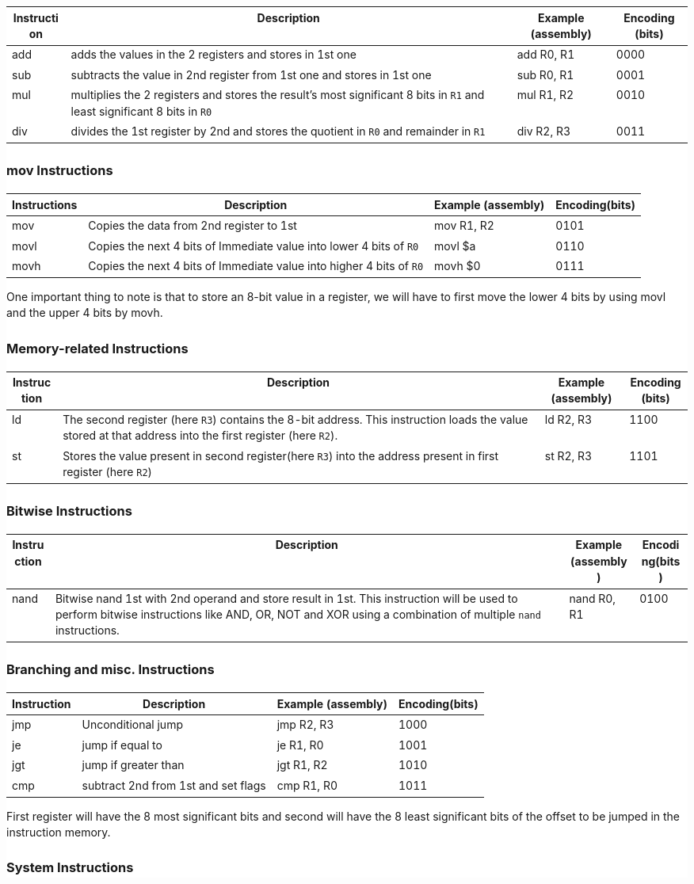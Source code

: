 | Instruction | Description | Example (assembly) | Encoding (bits) |
| --- | --- | --- | --- |
| add | adds the values in the 2 registers and stores in 1st one | add R0, R1 | 0000 |
| sub | subtracts the value in 2nd register from 1st one and stores in 1st one | sub R0, R1 | 0001 |
| mul | multiplies the 2 registers and stores the result’s most significant 8 bits in `R1` and least significant 8 bits in `R0`  | mul R1, R2 | 0010 |
| div | divides the 1st register by 2nd and stores the quotient in `R0` and remainder in `R1`  | div R2, R3 | 0011 |

### mov Instructions

| Instructions | Description | Example (assembly) | Encoding(bits) |
| --- | --- | --- | --- |
| mov | Copies the data from 2nd register to 1st | mov R1, R2 | 0101 |
| movl | Copies the next 4 bits of Immediate value into lower 4 bits of `R0`  | movl $a | 0110 |
| movh | Copies the next 4 bits of Immediate value into higher 4 bits of `R0` | movh $0 | 0111 |

One important thing to note is that to store an 8-bit value in a register, we will have to first move the lower 4 bits by using movl and the upper 4 bits by movh.

### Memory-related Instructions

| Instruction | Description | Example (assembly) | Encoding(bits) |
| --- | --- | --- | --- |
| ld | The second register (here `R3`)  contains the 8-bit address. This instruction loads the value stored at that address into the first register (here `R2`). | ld R2, R3 | 1100 |
| st | Stores the value present in second register(here `R3`) into the address present in first register (here `R2`) | st R2, R3 | 1101 |

### Bitwise Instructions

| Instruction | Description | Example (assembly) | Encoding(bits) |
| --- | --- | --- | --- |
| nand | Bitwise nand 1st with 2nd operand and store result in 1st. This instruction will be used to perform bitwise instructions like AND, OR, NOT and XOR using a combination of multiple `nand` instructions. | nand R0, R1 | 0100 |

### Branching and misc. Instructions

| Instruction | Description | Example (assembly) | Encoding(bits) |
| --- | --- | --- | --- |
| jmp | Unconditional jump | jmp R2, R3  | 1000 |
| je | jump if equal to | je R1, R0 | 1001 |
| jgt | jump if greater than | jgt R1, R2 | 1010 |
| cmp | subtract 2nd from 1st and set flags | cmp R1, R0 | 1011 |

First register will have the 8 most significant bits and second will have the 8 least significant bits of the offset to be jumped in the instruction memory.

### System Instructions
